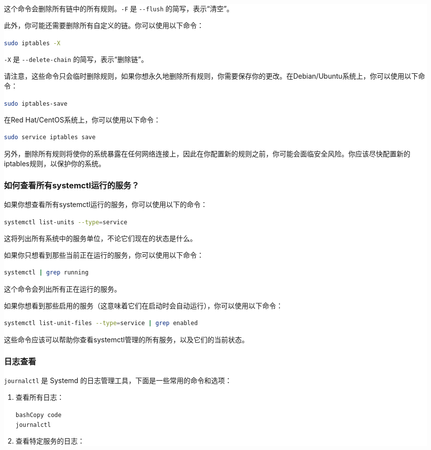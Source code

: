 这个命令会删除所有链中的所有规则。`-F` 是 `--flush` 的简写，表示“清空”。

此外，你可能还需要删除所有自定义的链。你可以使用以下命令：

```bash
sudo iptables -X
```

`-X` 是 `--delete-chain` 的简写，表示“删除链”。

请注意，这些命令只会临时删除规则，如果你想永久地删除所有规则，你需要保存你的更改。在Debian/Ubuntu系统上，你可以使用以下命令：

```bash
sudo iptables-save
```

在Red Hat/CentOS系统上，你可以使用以下命令：

```bash
sudo service iptables save
```

另外，删除所有规则将使你的系统暴露在任何网络连接上，因此在你配置新的规则之前，你可能会面临安全风险。你应该尽快配置新的iptables规则，以保护你的系统。

### 如何查看所有systemctl运行的服务？

如果你想查看所有systemctl运行的服务，你可以使用以下的命令：

```bash
systemctl list-units --type=service
```

这将列出所有系统中的服务单位，不论它们现在的状态是什么。

如果你只想看到那些当前正在运行的服务，你可以使用以下命令：

```bash
systemctl | grep running
```

这个命令会列出所有正在运行的服务。

如果你想看到那些启用的服务（这意味着它们在启动时会自动运行），你可以使用以下命令：

```bash
systemctl list-unit-files --type=service | grep enabled
```

这些命令应该可以帮助你查看systemctl管理的所有服务，以及它们的当前状态。

### 日志查看

`journalctl` 是 Systemd 的日志管理工具，下面是一些常用的命令和选项：

1. 查看所有日志：

   ```
   bashCopy code
   journalctl
   ```

2. 查看特定服务的日志：
